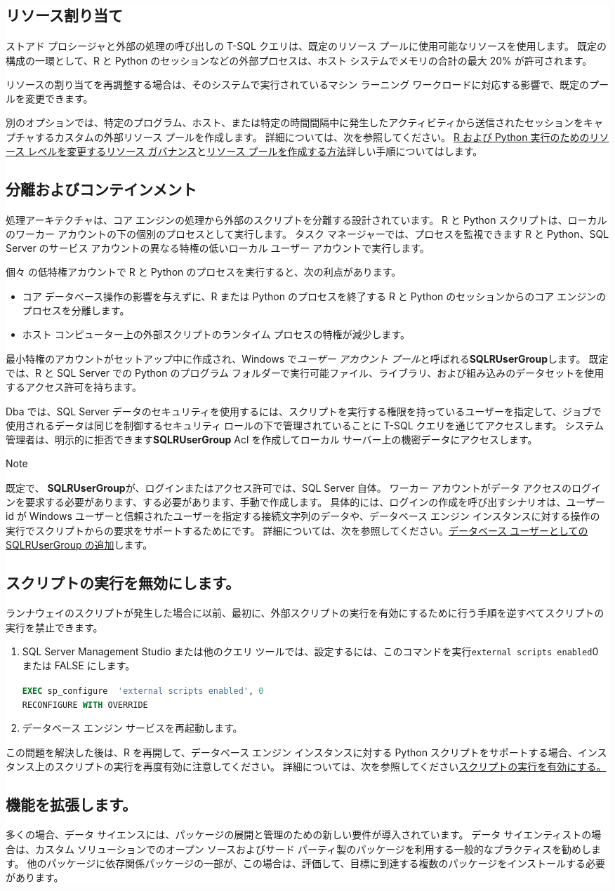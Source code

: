 ## <a name="resource-allocation"></a>リソース割り当て

ストアド プロシージャと外部の処理の呼び出しの T-SQL クエリは、既定のリソース プールに使用可能なリソースを使用します。 既定の構成の一環として、R と Python のセッションなどの外部プロセスは、ホスト システムでメモリの合計の最大 20% が許可されます。 

リソースの割り当てを再調整する場合は、そのシステムで実行されているマシン ラーニング ワークロードに対応する影響で、既定のプールを変更できます。

別のオプションでは、特定のプログラム、ホスト、または特定の時間間隔中に発生したアクティビティから送信されたセッションをキャプチャするカスタムの外部リソース プールを作成します。 詳細については、次を参照してください。 [R および Python 実行のためのリソース レベルを変更するリソース ガバナンス](../administration/resource-governance.md)と[リソース プールを作成する方法](../administration/how-to-create-a-resource-pool.md)詳しい手順についてはします。

## <a name="isolation-and-containment"></a>分離およびコンテインメント

処理アーキテクチャは、コア エンジンの処理から外部のスクリプトを分離する設計されています。 R と Python スクリプトは、ローカルのワーカー アカウントの下の個別のプロセスとして実行します。 タスク マネージャーでは、プロセスを監視できます R と Python、SQL Server のサービス アカウントの異なる特権の低いローカル ユーザー アカウントで実行します。 

個々 の低特権アカウントで R と Python のプロセスを実行すると、次の利点があります。

+ コア データベース操作の影響を与えずに、R または Python のプロセスを終了する R と Python のセッションからのコア エンジンのプロセスを分離します。 

+ ホスト コンピューター上の外部スクリプトのランタイム プロセスの特権が減少します。

最小特権のアカウントがセットアップ中に作成され、Windows で*ユーザー アカウント プール*と呼ばれる**SQLRUserGroup**します。 既定では、R と SQL Server での Python のプログラム フォルダーで実行可能ファイル、ライブラリ、および組み込みのデータセットを使用するアクセス許可を持ちます。 

Dba では、SQL Server データのセキュリティを使用するには、スクリプトを実行する権限を持っているユーザーを指定して、ジョブで使用されるデータは同じを制御するセキュリティ ロールの下で管理されていることに T-SQL クエリを通じてアクセスします。 システム管理者は、明示的に拒否できます**SQLRUserGroup** Acl を作成してローカル サーバー上の機密データにアクセスします。

>[!NOTE]
> 既定で、 **SQLRUserGroup**が、ログインまたはアクセス許可では、SQL Server 自体。 ワーカー アカウントがデータ アクセスのログインを要求する必要があります、する必要があります、手動で作成します。 具体的には、ログインの作成を呼び出すシナリオは、ユーザー id が Windows ユーザーと信頼されたユーザーを指定する接続文字列のデータや、データベース エンジン インスタンスに対する操作の実行でスクリプトからの要求をサポートするためにです。 詳細については、次を参照してください。[データベース ユーザーとしての SQLRUserGroup の追加](../../advanced-analytics/security/add-sqlrusergroup-to-database.md)します。

## <a name="disable-script-execution"></a>スクリプトの実行を無効にします。

ランナウェイのスクリプトが発生した場合に以前、最初に、外部スクリプトの実行を有効にするために行う手順を逆すべてスクリプトの実行を禁止できます。

1. SQL Server Management Studio または他のクエリ ツールでは、設定するには、このコマンドを実行`external scripts enabled`0 または FALSE にします。

    ```sql
    EXEC sp_configure  'external scripts enabled', 0
    RECONFIGURE WITH OVERRIDE
    ```
2. データベース エンジン サービスを再起動します。

この問題を解決した後は、R を再開して、データベース エンジン インスタンスに対する Python スクリプトをサポートする場合、インスタンス上のスクリプトの実行を再度有効に注意してください。 詳細については、次を参照してください[スクリプトの実行を有効にする。](../install/sql-machine-learning-services-windows-install.md#enable-script-execution)

## <a name="extend-functionality"></a>機能を拡張します。

多くの場合、データ サイエンスには、パッケージの展開と管理のための新しい要件が導入されています。 データ サイエンティストの場合は、カスタム ソリューションでのオープン ソースおよびサード パーティ製のパッケージを利用する一般的なプラクティスを勧めします。 他のパッケージに依存関係パッケージの一部が、この場合は、評価して、目標に到達する複数のパッケージをインストールする必要があります。
